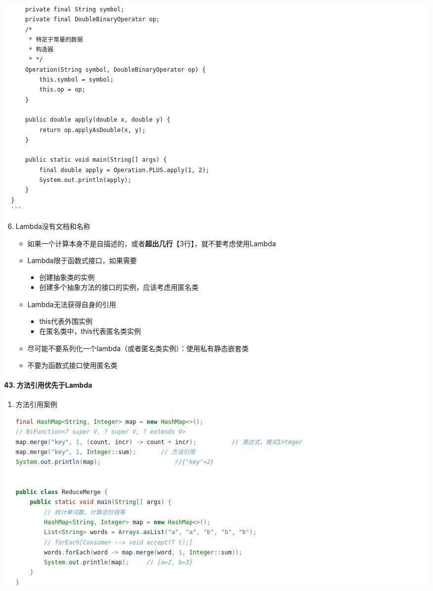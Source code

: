           private final String symbol;
          private final DoubleBinaryOperator op;
          /*
           * 特定于常量的数据
           * 构造器
           * */
          Operation(String symbol, DoubleBinaryOperator op) {
              this.symbol = symbol;
              this.op = op;
          }
      
          public double apply(double x, double y) {
              return op.applyAsDouble(x, y);
          }
      
          public static void main(String[] args) {
              final double apply = Operation.PLUS.apply(1, 2);
              System.out.println(apply);
          }
      }
      ```

      

6. Lambda没有文档和名称

   - 如果一个计算本身不是自描述的，或者**超出几行**【3行】，就不要考虑使用Lambda

   - Lambda限于函数式接口，如果需要

     - 创建抽象类的实例
     - 创建多个抽象方法的接口的实例，应该考虑用匿名类

   - Lambda无法获得自身的引用

     - this代表外围实例
     - 在匿名类中，this代表匿名类实例

   - 尽可能不要系列化一个lambda（或者匿名类实例）：使用私有静态嵌套类

   - 不要为函数式接口使用匿名类

     

#### 43. 方法引用优先于Lambda

1. 方法引用案例

   ```java
   final HashMap<String, Integer> map = new HashMap<>();
   // BiFunction<? super V, ? super V, ? extends V>
   map.merge("key", 1, (count, incr) -> count + incr);			// 表达式，推论Integer
   map.merge("key", 1, Integer::sum);		// 方法引用
   System.out.println(map);						//{"key"=2}
   
   
   public class ReduceMerge {
       public static void main(String[] args) {
           // 统计单词数，计算总价钱等
           HashMap<String, Integer> map = new HashMap<>();
           List<String> words = Arrays.asList("a", "a", "b", "b", "b");
           // forEach[Consumer --> void accept(T t);]
           words.forEach(word -> map.merge(word, 1, Integer::sum));
           System.out.println(map);		// {a=2, b=3}
       }
   }
   ```

